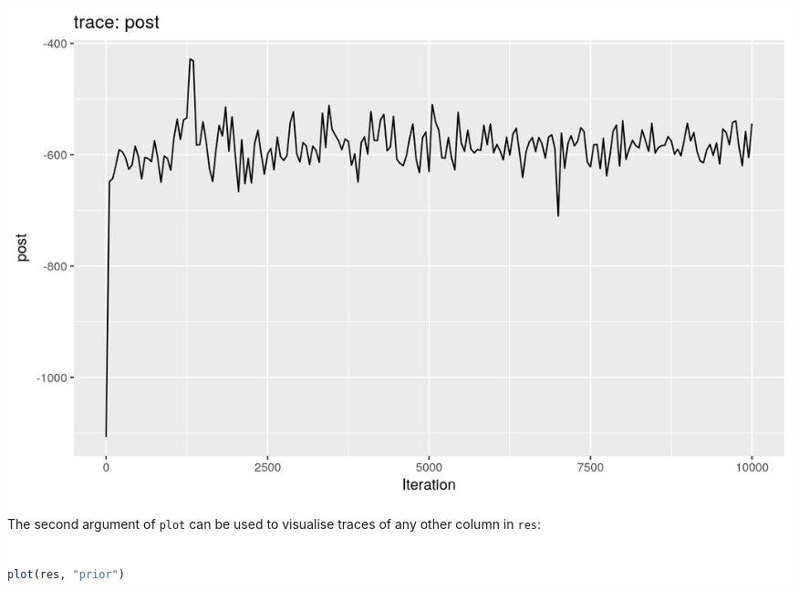 ![plot of chunk basic_trace](figs-introduction/basic_trace-1.png)

The second argument of `plot` can be used to visualise traces of any
other column in `res`:


```r

plot(res, "prior")
```
